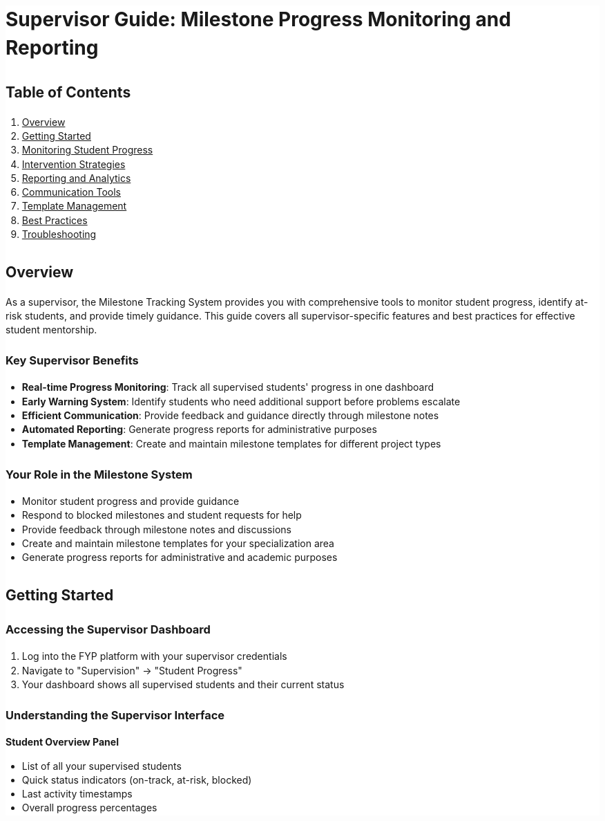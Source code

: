 # Supervisor Guide: Milestone Progress Monitoring and Reporting

## Table of Contents

1. [Overview](#overview)
2. [Getting Started](#getting-started)
3. [Monitoring Student Progress](#monitoring-student-progress)
4. [Intervention Strategies](#intervention-strategies)
5. [Reporting and Analytics](#reporting-and-analytics)
6. [Communication Tools](#communication-tools)
7. [Template Management](#template-management)
8. [Best Practices](#best-practices)
9. [Troubleshooting](#troubleshooting)

## Overview

As a supervisor, the Milestone Tracking System provides you with comprehensive tools to monitor student progress, identify at-risk students, and provide timely guidance. This guide covers all supervisor-specific features and best practices for effective student mentorship.

### Key Supervisor Benefits

- **Real-time Progress Monitoring**: Track all supervised students' progress in one dashboard
- **Early Warning System**: Identify students who need additional support before problems escalate
- **Efficient Communication**: Provide feedback and guidance directly through milestone notes
- **Automated Reporting**: Generate progress reports for administrative purposes
- **Template Management**: Create and maintain milestone templates for different project types

### Your Role in the Milestone System

- Monitor student progress and provide guidance
- Respond to blocked milestones and student requests for help
- Provide feedback through milestone notes and discussions
- Create and maintain milestone templates for your specialization area
- Generate progress reports for administrative and academic purposes

## Getting Started

### Accessing the Supervisor Dashboard

1. Log into the FYP platform with your supervisor credentials
2. Navigate to "Supervision" → "Student Progress"
3. Your dashboard shows all supervised students and their current status

### Understanding the Supervisor Interface

**Student Overview Panel**

- List of all your supervised students
- Quick status indicators (on-track, at-risk, blocked)
- Last activity timestamps
- Overall progress percentages
